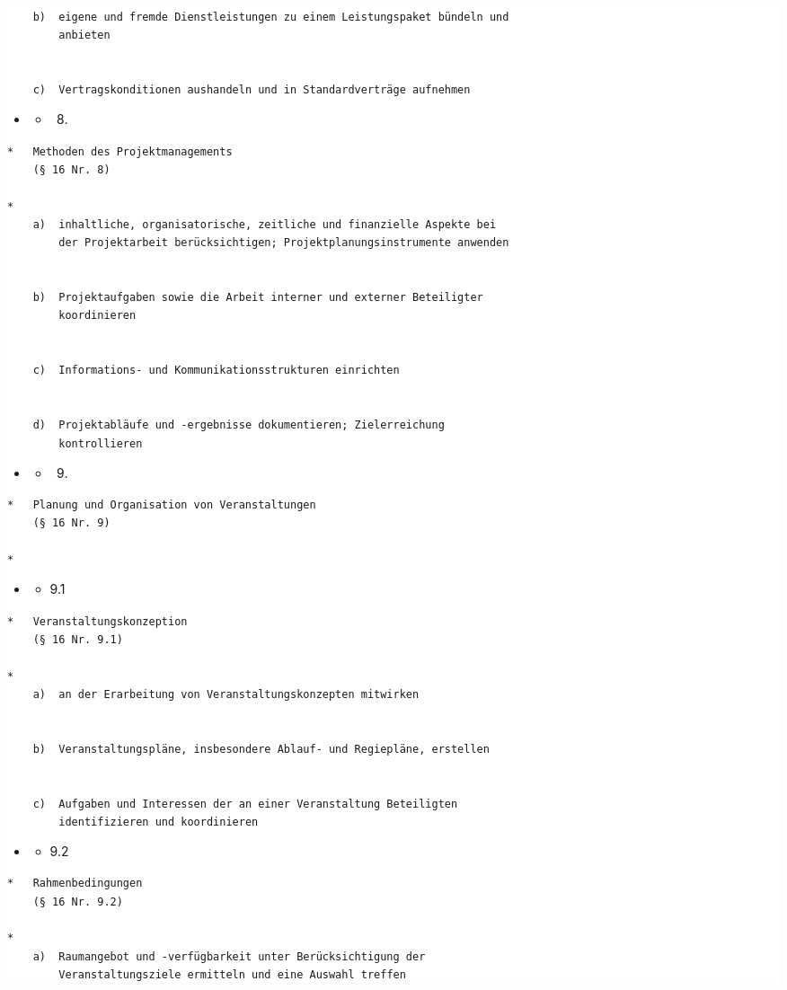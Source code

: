 
        b)  eigene und fremde Dienstleistungen zu einem Leistungspaket bündeln und
            anbieten


        c)  Vertragskonditionen aushandeln und in Standardverträge aufnehmen





*    *   8.

    *   Methoden des Projektmanagements
        (§ 16 Nr. 8)

    *
        a)  inhaltliche, organisatorische, zeitliche und finanzielle Aspekte bei
            der Projektarbeit berücksichtigen; Projektplanungsinstrumente anwenden


        b)  Projektaufgaben sowie die Arbeit interner und externer Beteiligter
            koordinieren


        c)  Informations- und Kommunikationsstrukturen einrichten


        d)  Projektabläufe und -ergebnisse dokumentieren; Zielerreichung
            kontrollieren





*    *   9.

    *   Planung und Organisation von Veranstaltungen
        (§ 16 Nr. 9)

    *

*    *   9.1

    *   Veranstaltungskonzeption
        (§ 16 Nr. 9.1)

    *
        a)  an der Erarbeitung von Veranstaltungskonzepten mitwirken


        b)  Veranstaltungspläne, insbesondere Ablauf- und Regiepläne, erstellen


        c)  Aufgaben und Interessen der an einer Veranstaltung Beteiligten
            identifizieren und koordinieren





*    *   9.2

    *   Rahmenbedingungen
        (§ 16 Nr. 9.2)

    *
        a)  Raumangebot und -verfügbarkeit unter Berücksichtigung der
            Veranstaltungsziele ermitteln und eine Auswahl treffen
